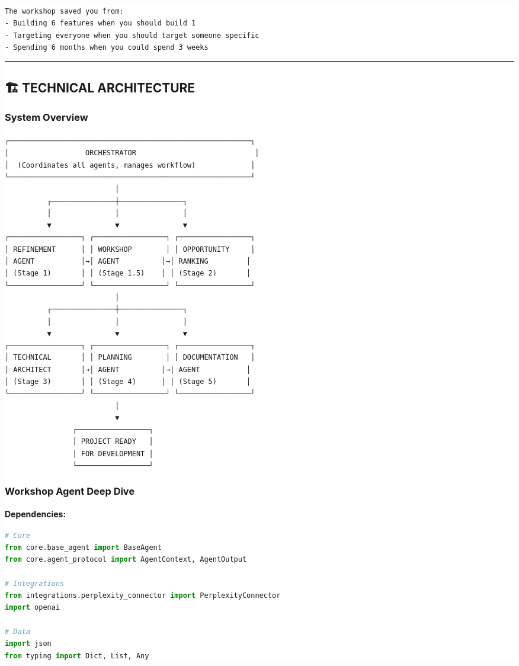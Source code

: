 ```
The workshop saved you from:
- Building 6 features when you should build 1
- Targeting everyone when you should target someone specific
- Spending 6 months when you could spend 3 weeks
```

---

## 🏗️ TECHNICAL ARCHITECTURE

### **System Overview**

```
┌─────────────────────────────────────────────────────────┐
│                  ORCHESTRATOR                            │
│  (Coordinates all agents, manages workflow)             │
└─────────────────────────────────────────────────────────┘
                          │
          ┌───────────────┼───────────────┐
          │               │               │
          ▼               ▼               ▼
┌─────────────────┐ ┌─────────────────┐ ┌─────────────────┐
│ REFINEMENT      │ │ WORKSHOP        │ │ OPPORTUNITY     │
│ AGENT           │→│ AGENT          │→│ RANKING         │
│ (Stage 1)       │ │ (Stage 1.5)    │ │ (Stage 2)       │
└─────────────────┘ └─────────────────┘ └─────────────────┘
                          │
          ┌───────────────┼───────────────┐
          │               │               │
          ▼               ▼               ▼
┌─────────────────┐ ┌─────────────────┐ ┌─────────────────┐
│ TECHNICAL       │ │ PLANNING        │ │ DOCUMENTATION   │
│ ARCHITECT       │→│ AGENT          │→│ AGENT           │
│ (Stage 3)       │ │ (Stage 4)      │ │ (Stage 5)       │
└─────────────────┘ └─────────────────┘ └─────────────────┘
                          │
                          ▼
                ┌─────────────────┐
                │ PROJECT READY   │
                │ FOR DEVELOPMENT │
                └─────────────────┘
```

### **Workshop Agent Deep Dive**

**Dependencies:**
```python
# Core
from core.base_agent import BaseAgent
from core.agent_protocol import AgentContext, AgentOutput

# Integrations
from integrations.perplexity_connector import PerplexityConnector
import openai

# Data
import json
from typing import Dict, List, Any
```
